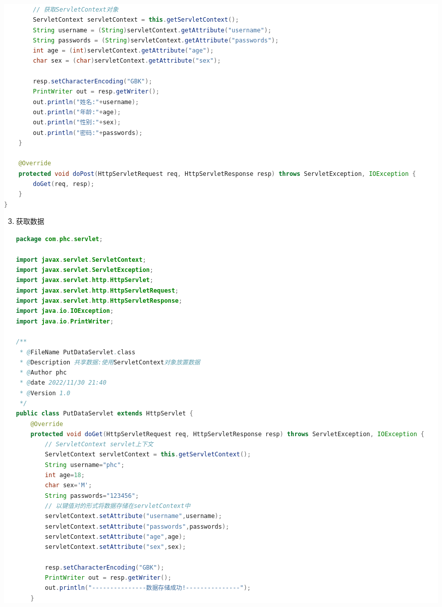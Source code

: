    ```java
           // 获取ServletContext对象
           ServletContext servletContext = this.getServletContext();
           String username = (String)servletContext.getAttribute("username");
           String passwords = (String)servletContext.getAttribute("passwords");
           int age = (int)servletContext.getAttribute("age");
           char sex = (char)servletContext.getAttribute("sex");
   
           resp.setCharacterEncoding("GBK");
           PrintWriter out = resp.getWriter();
           out.println("姓名:"+username);
           out.println("年龄:"+age);
           out.println("性别:"+sex);
           out.println("密码:"+passwords);
       }
   
       @Override
       protected void doPost(HttpServletRequest req, HttpServletResponse resp) throws ServletException, IOException {
           doGet(req, resp);
       }
   }
   ```

3. 获取数据

   ```java
   package com.phc.servlet;
   
   import javax.servlet.ServletContext;
   import javax.servlet.ServletException;
   import javax.servlet.http.HttpServlet;
   import javax.servlet.http.HttpServletRequest;
   import javax.servlet.http.HttpServletResponse;
   import java.io.IOException;
   import java.io.PrintWriter;
   
   /**
    * @FileName PutDataServlet.class
    * @Description 共享数据:使用ServletContext对象放置数据
    * @Author phc
    * @date 2022/11/30 21:40
    * @Version 1.0
    */
   public class PutDataServlet extends HttpServlet {
       @Override
       protected void doGet(HttpServletRequest req, HttpServletResponse resp) throws ServletException, IOException {
           // ServletContext servlet上下文
           ServletContext servletContext = this.getServletContext();
           String username="phc";
           int age=18;
           char sex='M';
           String passwords="123456";
           // 以键值对的形式将数据存储在servletContext中
           servletContext.setAttribute("username",username);
           servletContext.setAttribute("passwords",passwords);
           servletContext.setAttribute("age",age);
           servletContext.setAttribute("sex",sex);
   
           resp.setCharacterEncoding("GBK");
           PrintWriter out = resp.getWriter();
           out.println("---------------数据存储成功!---------------");
       }
   
   ```